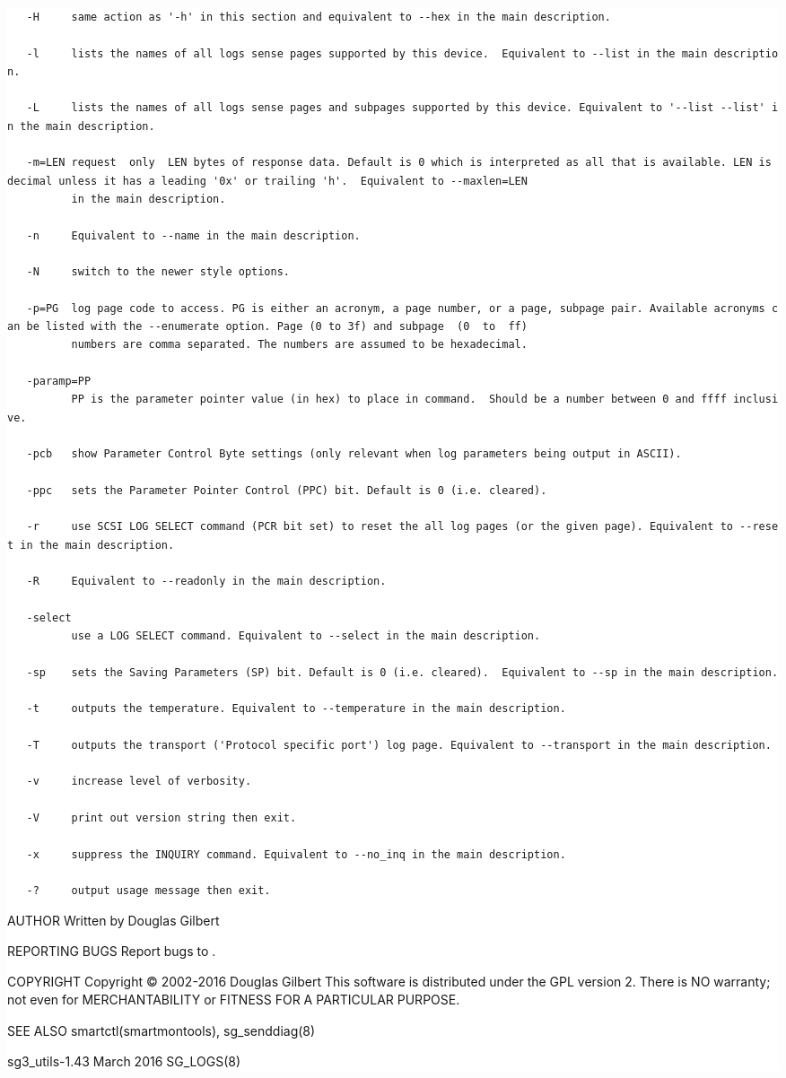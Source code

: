        -H     same action as '-h' in this section and equivalent to --hex in the main description.

       -l     lists the names of all logs sense pages supported by this device.  Equivalent to --list in the main description.

       -L     lists the names of all logs sense pages and subpages supported by this device. Equivalent to '--list --list' in the main description.

       -m=LEN request  only  LEN bytes of response data. Default is 0 which is interpreted as all that is available. LEN is decimal unless it has a leading '0x' or trailing 'h'.  Equivalent to --maxlen=LEN
              in the main description.

       -n     Equivalent to --name in the main description.

       -N     switch to the newer style options.

       -p=PG  log page code to access. PG is either an acronym, a page number, or a page, subpage pair. Available acronyms can be listed with the --enumerate option. Page (0 to 3f) and subpage  (0  to  ff)
              numbers are comma separated. The numbers are assumed to be hexadecimal.

       -paramp=PP
              PP is the parameter pointer value (in hex) to place in command.  Should be a number between 0 and ffff inclusive.

       -pcb   show Parameter Control Byte settings (only relevant when log parameters being output in ASCII).

       -ppc   sets the Parameter Pointer Control (PPC) bit. Default is 0 (i.e. cleared).

       -r     use SCSI LOG SELECT command (PCR bit set) to reset the all log pages (or the given page). Equivalent to --reset in the main description.

       -R     Equivalent to --readonly in the main description.

       -select
              use a LOG SELECT command. Equivalent to --select in the main description.

       -sp    sets the Saving Parameters (SP) bit. Default is 0 (i.e. cleared).  Equivalent to --sp in the main description.

       -t     outputs the temperature. Equivalent to --temperature in the main description.

       -T     outputs the transport ('Protocol specific port') log page. Equivalent to --transport in the main description.

       -v     increase level of verbosity.

       -V     print out version string then exit.

       -x     suppress the INQUIRY command. Equivalent to --no_inq in the main description.

       -?     output usage message then exit.

AUTHOR
       Written by Douglas Gilbert

REPORTING BUGS
       Report bugs to <dgilbert at interlog dot com>.

COPYRIGHT
       Copyright © 2002-2016 Douglas Gilbert
       This software is distributed under the GPL version 2. There is NO warranty; not even for MERCHANTABILITY or FITNESS FOR A PARTICULAR PURPOSE.

SEE ALSO
       smartctl(smartmontools), sg_senddiag(8)



sg3_utils-1.43                                                                                    March 2016                                                                                       SG_LOGS(8)
